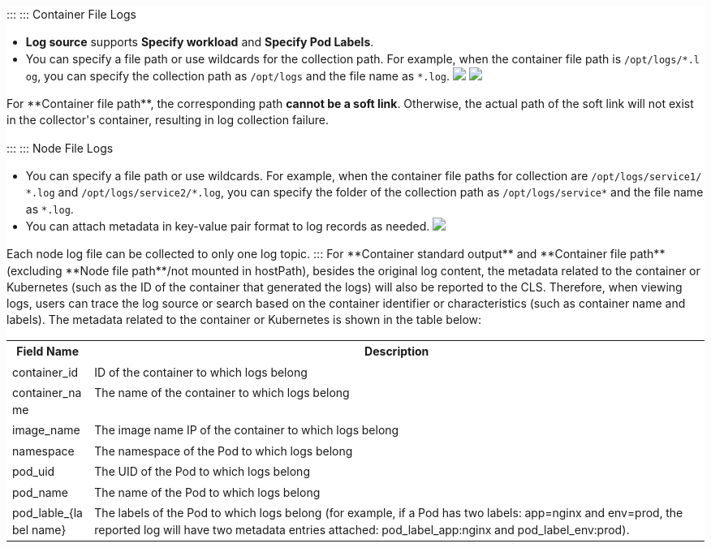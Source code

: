 :::
::: Container File Logs 
- **Log source** supports **Specify workload** and **Specify Pod Labels**.
- You can specify a file path or use wildcards for the collection path. For example, when the container file path is `/opt/logs/*.log`, you can specify the collection path as `/opt/logs` and the file name as `*.log`.
![](https://staticintl.cloudcachetci.com/yehe/backend-news/HV7r317_%E4%BC%81%E4%B8%9A%E5%BE%AE%E4%BF%A1%E6%88%AA%E5%9B%BE_20221226154816.png)
![](https://staticintl.cloudcachetci.com/yehe/backend-news/M2z4825_%E4%BC%81%E4%B8%9A%E5%BE%AE%E4%BF%A1%E6%88%AA%E5%9B%BE_20221226154907.png)
<dx-alert infotype="notice" title="">
For **Container file path**, the corresponding path <b>cannot be a soft link</b>. Otherwise, the actual path of the soft link will not exist in the collector's container, resulting in log collection failure.
</dx-alert>

:::
::: Node File Logs
- You can specify a file path or use wildcards. For example, when the container file paths for collection are `/opt/logs/service1/*.log` and `/opt/logs/service2/*.log`, you can specify the folder of the collection path as `/opt/logs/service*` and the file name as `*.log`.
- You can attach metadata in key-value pair format to log records as needed.
![](https://main.qcloudimg.com/raw/7c5c8341315408c5668add566a3ff550.png)
<dx-alert infotype="explain" title="">
Each node log file can be collected to only one log topic.
</dx-alert>
:::
</dx-tabs>
<dx-alert infotype="explain" title="">
For **Container standard output** and **Container file path** (excluding **Node file path**/not mounted in hostPath), besides the original log content, the metadata related to the container or Kubernetes (such as the ID of the container that generated the logs) will also be reported to the CLS. Therefore, when viewing logs, users can trace the log source or search based on the container identifier or characteristics (such as container name and labels).
The metadata related to the container or Kubernetes is shown in the table below:
<table>
	<tr>
		<th>Field Name</th> <th>Description</th>
	</tr>
	<tr>
		<td>container_id</td> <td>ID of the container to which logs belong</td>
	</tr>
	<tr>
		<td>container_name</td> <td>The name of the container to which logs belong</td>
	</tr>
	<tr>
		<td>image_name</td> <td>The image name IP of the container to which logs belong</td>
	</tr>
	<tr>
		<td>namespace</td> <td>The namespace of the Pod to which logs belong</td>
	</tr>
	<tr>
		<td>pod_uid</td> <td>The UID of the Pod to which logs belong</td>
	</tr>
	<tr>
		<td>pod_name</td> <td>The name of the Pod to which logs belong</td>
	</tr>
	<tr>
		<td>pod_lable_{label name}</td> <td>The labels of the Pod to which logs belong (for example, if a Pod has two labels: app=nginx and env=prod, 
the reported log will have two metadata entries attached: pod_label_app:nginx and pod_label_env:prod).
</td>
	</tr>